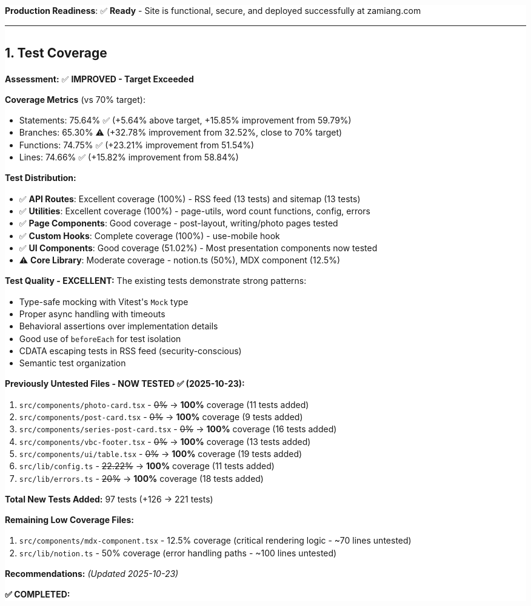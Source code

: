 **Production Readiness**: ✅ **Ready** - Site is functional, secure, and deployed successfully at zamiang.com

---

## 1. Test Coverage

**Assessment:** ✅ **IMPROVED - Target Exceeded**

**Coverage Metrics** (vs 70% target):

- Statements: 75.64% ✅ (+5.64% above target, +15.85% improvement from 59.79%)
- Branches: 65.30% ⚠️ (+32.78% improvement from 32.52%, close to 70% target)
- Functions: 74.75% ✅ (+23.21% improvement from 51.54%)
- Lines: 74.66% ✅ (+15.82% improvement from 58.84%)

**Test Distribution:**

- ✅ **API Routes**: Excellent coverage (100%) - RSS feed (13 tests) and sitemap (13 tests)
- ✅ **Utilities**: Excellent coverage (100%) - page-utils, word count functions, config, errors
- ✅ **Page Components**: Good coverage - post-layout, writing/photo pages tested
- ✅ **Custom Hooks**: Complete coverage (100%) - use-mobile hook
- ✅ **UI Components**: Good coverage (51.02%) - Most presentation components now tested
- ⚠️ **Core Library**: Moderate coverage - notion.ts (50%), MDX component (12.5%)

**Test Quality - EXCELLENT:**
The existing tests demonstrate strong patterns:

- Type-safe mocking with Vitest's `Mock` type
- Proper async handling with timeouts
- Behavioral assertions over implementation details
- Good use of `beforeEach` for test isolation
- CDATA escaping tests in RSS feed (security-conscious)
- Semantic test organization

**Previously Untested Files - NOW TESTED ✅ (2025-10-23):**

1. `src/components/photo-card.tsx` - ~~0%~~ → **100%** coverage (11 tests added)
2. `src/components/post-card.tsx` - ~~0%~~ → **100%** coverage (9 tests added)
3. `src/components/series-post-card.tsx` - ~~0%~~ → **100%** coverage (16 tests added)
4. `src/components/vbc-footer.tsx` - ~~0%~~ → **100%** coverage (13 tests added)
5. `src/components/ui/table.tsx` - ~~0%~~ → **100%** coverage (19 tests added)
6. `src/lib/config.ts` - ~~22.22%~~ → **100%** coverage (11 tests added)
7. `src/lib/errors.ts` - ~~20%~~ → **100%** coverage (18 tests added)

**Total New Tests Added:** 97 tests (+126 → 221 tests)

**Remaining Low Coverage Files:**

1. `src/components/mdx-component.tsx` - 12.5% coverage (critical rendering logic - ~70 lines untested)
2. `src/lib/notion.ts` - 50% coverage (error handling paths - ~100 lines untested)

**Recommendations:** _(Updated 2025-10-23)_

**✅ COMPLETED:**
